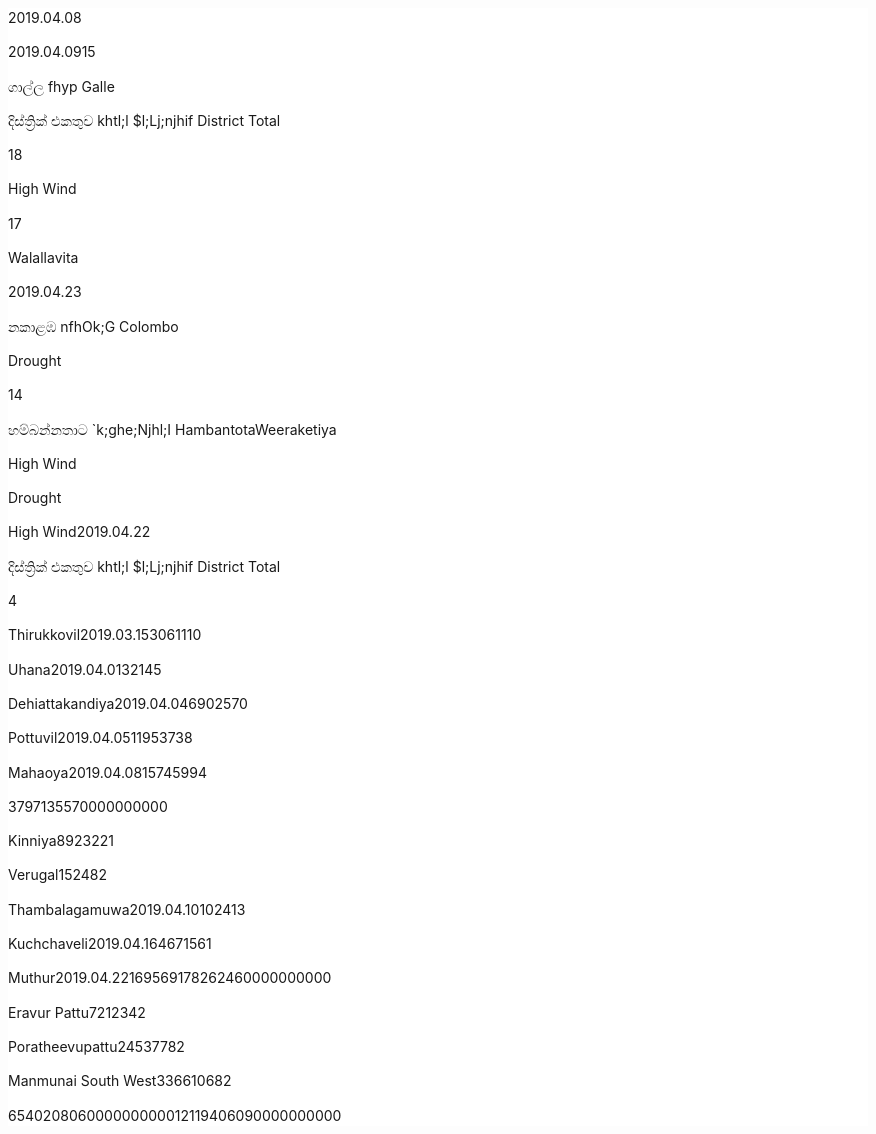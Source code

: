 2019.04.08

2019.04.0915

ගාල්ල fhyp Galle

දිස්ත්‍රික් එකතුව khtl;l $l;Lj;njhif District Total

18

High Wind

17

Walallavita

2019.04.23

නකාළඹ nfhOk;G Colombo

Drought

14

හම්බන්නතාට `k;ghe;Njhl;I HambantotaWeeraketiya

High Wind

Drought

High Wind2019.04.22

දිස්ත්‍රික් එකතුව khtl;l $l;Lj;njhif District Total

4

Thirukkovil2019.03.153061110

Uhana2019.04.0132145

Dehiattakandiya2019.04.046902570

Pottuvil2019.04.0511953738

Mahaoya2019.04.0815745994

3797135570000000000

Kinniya8923221

Verugal152482

Thambalagamuwa2019.04.10102413

Kuchchaveli2019.04.164671561

Muthur2019.04.22169569178262460000000000

Eravur Pattu7212342

Poratheevupattu24537782

Manmunai South West336610682

654020806000000000012119406090000000000
